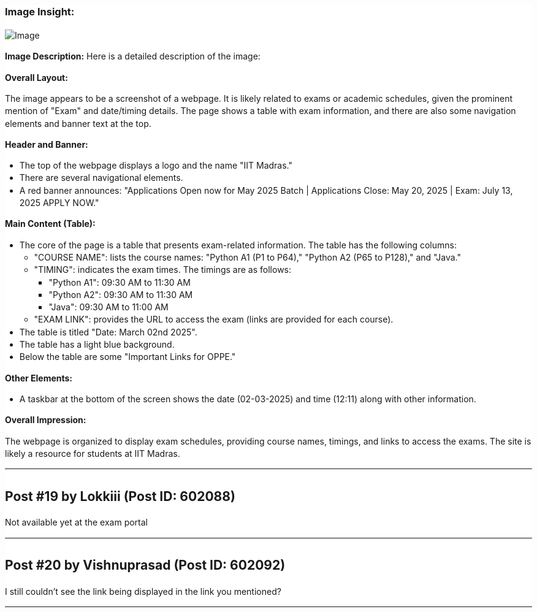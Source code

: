 ### Image Insight:
![Image](https://europe1.discourse-cdn.com/flex013/uploads/iitm/optimized/3X/1/d/1d924906c7ec5da0a28f312565842402743638be_2_690x388.png)

**Image Description:** Here is a detailed description of the image:

**Overall Layout:**

The image appears to be a screenshot of a webpage. It is likely related to exams or academic schedules, given the prominent mention of "Exam" and date/timing details. The page shows a table with exam information, and there are also some navigation elements and banner text at the top.

**Header and Banner:**

*   The top of the webpage displays a logo and the name "IIT Madras."
*   There are several navigational elements.
*   A red banner announces: "Applications Open now for May 2025 Batch | Applications Close: May 20, 2025 | Exam: July 13, 2025 APPLY NOW."

**Main Content (Table):**

*   The core of the page is a table that presents exam-related information. The table has the following columns:
    *   "COURSE NAME": lists the course names: "Python A1 (P1 to P64)," "Python A2 (P65 to P128)," and "Java."
    *   "TIMING": indicates the exam times. The timings are as follows:
        *   "Python A1": 09:30 AM to 11:30 AM
        *   "Python A2": 09:30 AM to 11:30 AM
        *   "Java": 09:30 AM to 11:00 AM
    *   "EXAM LINK": provides the URL to access the exam (links are provided for each course).
*   The table is titled "Date: March 02nd 2025".
*   The table has a light blue background.
*   Below the table are some "Important Links for OPPE."

**Other Elements:**

*   A taskbar at the bottom of the screen shows the date (02-03-2025) and time (12:11) along with other information.

**Overall Impression:**

The webpage is organized to display exam schedules, providing course names, timings, and links to access the exams. The site is likely a resource for students at IIT Madras.

---

## Post #19 by Lokkiii (Post ID: 602088)
Not available yet at the exam portal

---

## Post #20 by Vishnuprasad (Post ID: 602092)
I still couldn’t see the link being displayed in the link you mentioned?

---
